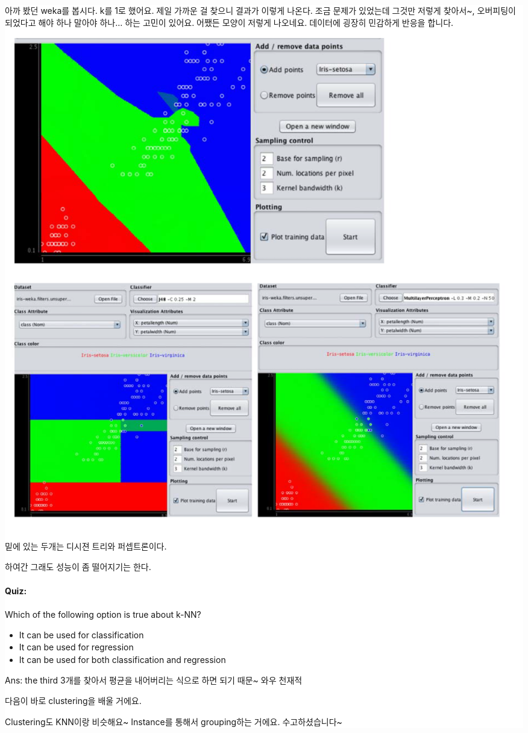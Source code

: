 
아까 봤던 weka를 봅시다. k를 1로 했어요. 제일 가까운 걸 찾으니 결과가 이렇게 나온다.
조금 문제가 있었는데 그것만 저렇게 찾아서~, 오버피팅이 되었다고 해야 하나 말아야 하나... 하는 고민이 있어요.
어쨌든 모양이 저렇게 나오네요. 데이터에 굉장히 민감하게 반응을 합니다.

![picture 6](images/351dfe6ba7dc3acddd84aca72b3af5a797c796724b89e221cf3ebcaecbb8bb36.png)  

밑에 있는 두개는 디시젼 트리와 퍼셉트론이다.

하여간 그래도 성능이 좀 떨어지기는 한다.

#### Quiz:
Which of the following option is true about k-NN?
- It can be used for classification
- It can be used for regression
- It can be used for both classification and regression

Ans: the third
3개를 찾아서 평균을 내어버리는 식으로 하면 되기 때문~ 와우 천재적

다음이 바로 clustering을 배울 거에요.

Clustering도 KNN이랑 비슷해요~ Instance를 통해서 grouping하는 거에요. 수고하셨습니다~



